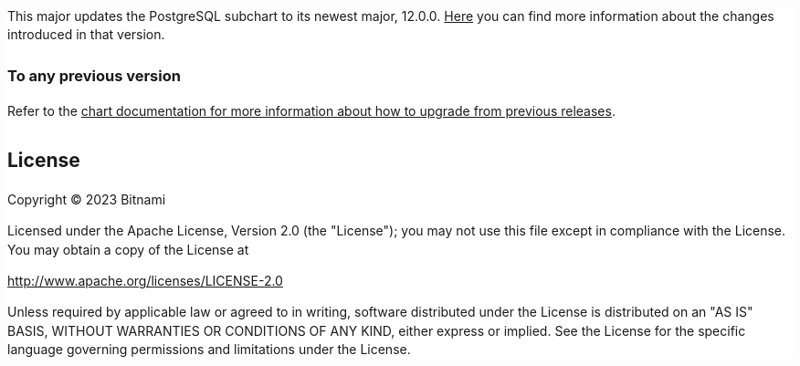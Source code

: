This major updates the PostgreSQL subchart to its newest major, 12.0.0. [Here](https://github.com/bitnami/charts/tree/master/bitnami/postgresql#to-1200) you can find more information about the changes introduced in that version.

### To any previous version

Refer to the [chart documentation for more information about how to upgrade from previous releases](https://docs.bitnami.com/kubernetes/infrastructure/apache-airflow/administration/upgrade/).

## License

Copyright &copy; 2023 Bitnami

Licensed under the Apache License, Version 2.0 (the "License");
you may not use this file except in compliance with the License.
You may obtain a copy of the License at

<http://www.apache.org/licenses/LICENSE-2.0>

Unless required by applicable law or agreed to in writing, software
distributed under the License is distributed on an "AS IS" BASIS,
WITHOUT WARRANTIES OR CONDITIONS OF ANY KIND, either express or implied.
See the License for the specific language governing permissions and
limitations under the License.